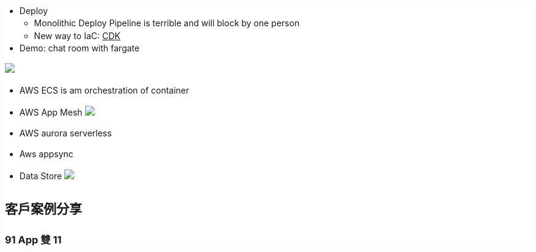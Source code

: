 - Deploy
  - Monolithic Deploy Pipeline is terrible and will block by one person
  - New way to IaC: [CDK](https://docs.aws.amazon.com/cdk/api/latest/)
- Demo: chat room with fargate


![](https://s3.us-west-2.amazonaws.com/secure.notion-static.com/f2f99961-3ff8-4f12-990d-a8bef4eac38f/image-1560305411943.jpg3672023185417702504.jpg?X-Amz-Algorithm=AWS4-HMAC-SHA256&X-Amz-Credential=ASIAT73L2G45L2IQVGLS%2F20190615%2Fus-west-2%2Fs3%2Faws4_request&X-Amz-Date=20190615T111346Z&X-Amz-Expires=86400&X-Amz-Security-Token=AgoJb3JpZ2luX2VjENb%2F%2F%2F%2F%2F%2F%2F%2F%2F%2FwEaCXVzLXdlc3QtMiJHMEUCIQCx6Yh46VHhmi%2FochigyJUpkIcm1YVQDXgSOSwIXLoi7QIgEa3kfaV3%2BPjkAer0FHMWeg27H0i62D2u1%2BQNrEQduqMq4wMI%2F%2F%2F%2F%2F%2F%2F%2F%2F%2F%2F%2FARAAGgwyNzQ1NjcxNDkzNzAiDDXmNBr6jY7Qbyoe2Sq3AxwTIVq4K4soBhhuq%2FLwg9fDiW396qUJmqJ%2BZCiXIHxwPOo%2BY%2Fdi%2FEjq%2BBGv4USaU%2By2AWssVRXGIHMJg1mNTP7LrrbPhzi%2FJ3U%2FuBRIZ9aMY3rcDRpLB0A9myWfeVMpYaXcfcjYM4VxjTjzFn0CQpOUXWlREmyeVkBKNOisDac8L%2F85PiVMI9E4%2FFYSauGa28F6iKyk9MkC50a%2Benc8HjhjldN994OIQYjY3Bdne0P%2F1kpVOU%2BliQRhTUsgXnwx0%2FwyBdit9GQA2w%2FBESssXgTA8g5MPC1Yv9un%2FMTZCnwU5DpkClmYlGz3h6h%2BaqZAKXtd%2BNDV15ngIe%2BRx1JPpZjHjHcye0bKZw2658CLwBkzhbKzudq5PvokfDNWcLwmUNXJg8ebMlJbfE5PvFS1m9lQvvmh3rI%2BxZJaeANSEIIVLKl923mH%2FNYAL2s8Mlqw48DiJzcBtOmN0RPmPY1%2F4MilTLaEM5Jo1MrVvlQ4IfCPd0Hj7QEcdvrN%2FUm%2FBJ7px2gMIL4jp2UfrTbW480mfUuNKaTcMf0fNfsjFYEZKdIXdv4lx26HAQN%2BHLNnNy6Ij7AfgmkmP0Iwu4eS6AU6tAG6IKhDiwT%2FBgohisMVpR201zmuZrUDWKBGHQHoXUqS5jEKgfjcjUPCL69Q6cv9jBnptdi5lIPRgQHcGinuyCfpcJmR7qjTq2fLT554hpbtZ%2FyQ5wSL23fNcrXsfNDUTnXtwL7%2BO7fLyEK%2BVkWQ5UYQxmIq5um90FivvgiIGm15A3zTqVK9Pfoa4kRHhCclFhUwVIlmU5euUE5X5bJd3Z1vvV%2FYOBJCfstlmsuyuJmUP3wYt5o%3D&X-Amz-Signature=c6d5cb0165177b8f31f9bdc298c2c3bfa8c4ba85f8580f819b9025c0da948c51&X-Amz-SignedHeaders=host&response-content-disposition=filename%20%3D%22image-1560305411943.jpg3672023185417702504.jpg%22)

- AWS ECS is am orchestration of container
- AWS App Mesh
  ![](https://s3.us-west-2.amazonaws.com/secure.notion-static.com/300bf98c-f843-4028-8c26-34068ba876a7/20190612_100743.jpg?X-Amz-Algorithm=AWS4-HMAC-SHA256&X-Amz-Credential=ASIAT73L2G45BUIGIAH5%2F20190615%2Fus-west-2%2Fs3%2Faws4_request&X-Amz-Date=20190615T111305Z&X-Amz-Expires=86400&X-Amz-Security-Token=AgoJb3JpZ2luX2VjENX%2F%2F%2F%2F%2F%2F%2F%2F%2F%2FwEaCXVzLXdlc3QtMiJHMEUCIQDxsbpGAUQqDwpj4VYeWjukhNQm6jHolgvjOUXbd0%2FgpwIgL2zkLYfPNiMWTPG7Ke1wIQj4ZOPa371XT7E%2BpNFzpqwq4wMI%2Fv%2F%2F%2F%2F%2F%2F%2F%2F%2F%2FARAAGgwyNzQ1NjcxNDkzNzAiDBiyUu1FiOf3iDb6Liq3AztE%2BY6s9QM6S2G1tH1bhf3tS4N9LYmfHgPaZu8jYdPjNRia0%2B9axDTsqDgtJVxjgUILsWudVdBX6zLDVNIwryv5%2Bs%2BjjVRN4JYnoWTmhYJTFGxNFwdMbsmL%2BlFPITPeJZE%2FFh37fLIImjsPe%2BF6aREuohsJ665Ek48yEKDpnZrGtDWjW48tNYVlRNym3pAWG%2B9fzdrsnmJ3cfuWUkrGYnHzh5T%2FZ3UPaIXZ%2FSqpKQaiWOyyN19mDjltHBb5CGawx2jMbvbU%2Bk2ioxT4LRF7nstA9KdqiJb2dwR%2BQeBX%2FJ%2B%2BmaLrZwoyNz9O786Bx4cKi3nGAaMbXSd4aKvVGFC%2Bb4QuS4T%2FJLvoCNY59dGKKmeeL2sHhRR1Wa%2BBuJLJOtYwtdjCiuF7W%2B3Eo9sIEwFBD0qNm7ogbOqD%2FBkRsfG3iPP4mAXr8eVFQrSXhjzkrkeb182yUwd1ZrEq9Uox6DrBDVB5mtVcGdUYC3abAbSDaWiYGUQ%2FZeeXn%2FaVO5d%2FO%2BY0Mev8wg8%2FXVlGXYftOBWnIGOrB6%2BOSZEUbAGyGgMOT5bQOSsNG4wEfONcKSmabwscM%2F4i5LK3Ry4w7PaR6AU6tAH4PxTl6H8dUpI8IeUQbMSINy%2BTi0cVzJyVZq8ms%2BgjcgNSlDUlzJeb5rqR41MGjdOjq2OZcQ74Cu3rbOAMZpUZsU2lMvDGGZMSm9fQKv3SgrpOkZ0P3gsI2vjfpJe6fCy2BXORrm9cpcRBEvQHZHFneauiWJxnbKOklJgFlt7sZ8AfB7j3QHza7cqF8A8lZ%2FJuG1RJtTXxH6mW5o3UugWoMXkudMq7rBotfq7TldShC1mhw5s%3D&X-Amz-Signature=4e12beef6da856902c0d79169e239565cfc59f36b75af5233b30c13c691c5d81&X-Amz-SignedHeaders=host&response-content-disposition=filename%20%3D%2220190612_100743.jpg%22)

- AWS aurora serverless
- Aws appsync
- Data Store
  ![](https://s3.us-west-2.amazonaws.com/secure.notion-static.com/ad9ea5b0-a617-4d28-930d-689ceb6bf96f/20190612_101217.jpg?X-Amz-Algorithm=AWS4-HMAC-SHA256&X-Amz-Credential=ASIAT73L2G45JCTQCKVP%2F20190615%2Fus-west-2%2Fs3%2Faws4_request&X-Amz-Date=20190615T111436Z&X-Amz-Expires=86400&X-Amz-Security-Token=AgoJb3JpZ2luX2VjENv%2F%2F%2F%2F%2F%2F%2F%2F%2F%2FwEaCXVzLXdlc3QtMiJGMEQCIEJwR8Sx%2B923QLQanQpWpGiDctgS6z2YrxUavD%2FvN1XIAiBtd2QhtJ66vxlySGVMA9%2FhvYloYpFb71dmnclxMgU%2BoyraAwgUEAAaDDI3NDU2NzE0OTM3MCIMDAFqbmL6Q9d6f8gnKrcDvo33Fn5Nb7McihKVmsIpDmSEDaUlNdW%2F4W0aaQebGaPSdhCE8%2Fg6b3UV8Y3r%2FgiwVIyv%2Bm0mGbCeCeJ%2Bqy3S1StWphzx5tTNY7m11fSko2idR2zXob6Vo2fdzBWXpSZYKIxNolJ2fcSfk37N8ga5%2FSVGX4kyT8V58ZBsBw1O9f5GlWmFy5KAXsdWIdYWx7bQNLX71hnG6aJqZRW6DdclQvQQR7Rwg%2BOZSIMlHDjdbczO1UiNUeseyfep2N%2BmgiRnVZbS0ObGK9h%2F758rpIfWLwUgL32k7HZ0youRiy9sBwP3c8ipx8IZeTsAwWB4ZKjMlzgkCamMT7L6OEPd1sYZVo4PW3InipBIY03mqmZjZ967DXv%2F1b%2Fb5Yax6buxYO1vhMoDRDAtuEnadmLI9eipmXFxGN2wTBwMAGhcT8aXg4LedBYLvo1g0RkCUg2GfLWCh1itrTgz9bubsMx1fCtJ51h%2BGQgpAq0VmIRKPp1UOc9IgbVYo1lw0q8%2BGf1rx5o4g1X%2BZ5iVwfKY886tgnDGk9BBobEgFuXM0XDA8tJ0%2FFul9r5%2BpW3RJxhzbPx8qwm23sAFzkeR2zDOnJPoBTq1AT9B0T0Dj6lWQD4Oq94KNG7sa79XEI4tSN2nKIwXeJd26fOY%2BHfNv%2BXV0FjRp0J6BmQgKVGL7iPLFPrLfMlOIYtZWvgAZj2tKuoZS7hMfoYSjX%2FK4gqYXZhltdny3cf78qlonJmjiIknT%2BBmxCMh%2FkjDyQfALTSA%2B%2B3QJEqp78aEHPkYNoO0sx5%2BPPl3lzD6HMpNI2Lna2eq%2FoTDMHdhv5DXLkG5XzyHre4WUdg5gimoBrDTStk%3D&X-Amz-Signature=3e81bd25d470813984a68c922f3076939d7b01bf647163994481d07714819e04&X-Amz-SignedHeaders=host&response-content-disposition=filename%20%3D%2220190612_101217.jpg%22)

## 客戶案例分享

### 91 App 雙 11
